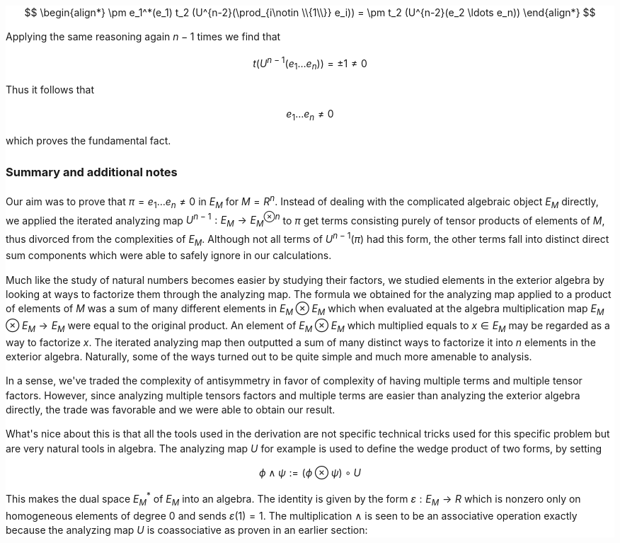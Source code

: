 $$
\begin{align*}
\pm e_1^*(e_1)  t_2 (U^{n-2}(\prod_{i\notin \\{1\\}} e_i)) = \pm t_2 (U^{n-2}(e_2 \ldots e_n))
\end{align*}
$$

Applying the same reasoning again $n-1$ times we find that

$$
t(U^{n-1}(e_1\ldots e_n)) = \pm 1 \neq 0
$$

Thus it follows that

$$
e_1 \ldots e_n \neq 0
$$

which proves the fundamental fact. 


### Summary and additional notes

Our aim was to prove that $\pi = e_1 \ldots e_n \neq 0$ in $E_M$ for $M = R^n$. Instead of dealing with the complicated algebraic object $E_M$ directly, we applied the iterated analyzing map $U^{n-1} : E_M \to E_M^{\otimes n}$ to $\pi$ get terms consisting purely of tensor products of elements of $M$, thus divorced from the complexities of $E_M$. Although not all terms of $U^{n-1}(\pi)$ had this form, the other terms fall into distinct direct sum components which were able to safely ignore in our calculations.

Much like the study of natural numbers becomes easier by studying their factors, we studied elements in the exterior algebra by looking at ways to factorize them through the analyzing map. The formula we obtained for the analyzing map applied to a product of elements of $M$ was a sum of many different elements in $E_M \otimes E_M$ which when evaluated at the algebra multiplication map $E_M \otimes E_M \to E_M$ were equal to the original product. An element of $E_M \otimes E_M$ which multiplied equals to $x \in E_M$ may be regarded as a way to factorize $x$. The iterated analyzing map then outputted a sum of many distinct ways to factorize it into $n$ elements in the exterior algebra. Naturally, some of the ways turned out to be quite simple and much more amenable to analysis.

In a sense, we've traded the complexity of antisymmetry in favor of complexity of having multiple terms and multiple tensor factors. However, since analyzing multiple tensors factors and multiple terms are easier than analyzing the exterior algebra directly, the trade was favorable and we were able to obtain our result.

What's nice about this is that all the tools used in the derivation are not specific technical tricks used for this specific problem but are very natural tools in algebra. The analyzing map $U$ for example is used to define the wedge product of two forms, by setting 

$$
\phi \wedge \psi := (\phi \otimes \psi) \circ U
$$

This makes the dual space $E_M^*$ of $E_M$ into an algebra. The identity is given by the form $\varepsilon : E_M \to R$ which is nonzero only on homogeneous elements of degree $0$ and sends $\varepsilon(1) = 1$. The multiplication $\wedge$ is seen to be an associative operation exactly because the analyzing map $U$ is coassociative as proven in an earlier section:
